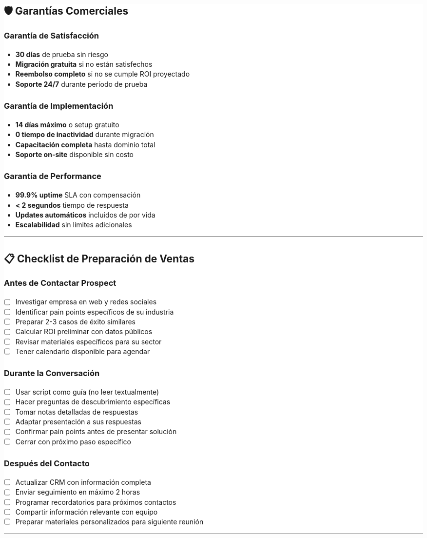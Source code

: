 
## 🛡️ **Garantías Comerciales**

### **Garantía de Satisfacción**
- **30 días** de prueba sin riesgo
- **Migración gratuita** si no están satisfechos
- **Reembolso completo** si no se cumple ROI proyectado
- **Soporte 24/7** durante período de prueba

### **Garantía de Implementación**
- **14 días máximo** o setup gratuito
- **0 tiempo de inactividad** durante migración
- **Capacitación completa** hasta dominio total
- **Soporte on-site** disponible sin costo

### **Garantía de Performance**
- **99.9% uptime** SLA con compensación
- **< 2 segundos** tiempo de respuesta
- **Updates automáticos** incluidos de por vida
- **Escalabilidad** sin límites adicionales

---

## 📋 **Checklist de Preparación de Ventas**

### **Antes de Contactar Prospect**
- [ ] Investigar empresa en web y redes sociales
- [ ] Identificar pain points específicos de su industria  
- [ ] Preparar 2-3 casos de éxito similares
- [ ] Calcular ROI preliminar con datos públicos
- [ ] Revisar materiales específicos para su sector
- [ ] Tener calendario disponible para agendar

### **Durante la Conversación**
- [ ] Usar script como guía (no leer textualmente)
- [ ] Hacer preguntas de descubrimiento específicas
- [ ] Tomar notas detalladas de respuestas
- [ ] Adaptar presentación a sus respuestas
- [ ] Confirmar pain points antes de presentar solución
- [ ] Cerrar con próximo paso específico

### **Después del Contacto**
- [ ] Actualizar CRM con información completa
- [ ] Enviar seguimiento en máximo 2 horas
- [ ] Programar recordatorios para próximos contactos
- [ ] Compartir información relevante con equipo
- [ ] Preparar materiales personalizados para siguiente reunión

---
